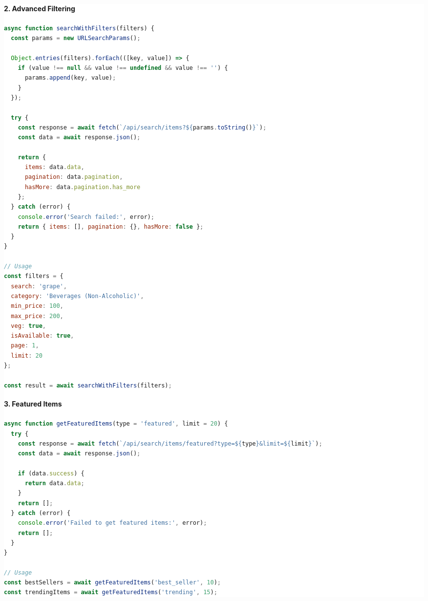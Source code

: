 #### **2. Advanced Filtering**
```javascript
async function searchWithFilters(filters) {
  const params = new URLSearchParams();
  
  Object.entries(filters).forEach(([key, value]) => {
    if (value !== null && value !== undefined && value !== '') {
      params.append(key, value);
    }
  });
  
  try {
    const response = await fetch(`/api/search/items?${params.toString()}`);
    const data = await response.json();
    
    return {
      items: data.data,
      pagination: data.pagination,
      hasMore: data.pagination.has_more
    };
  } catch (error) {
    console.error('Search failed:', error);
    return { items: [], pagination: {}, hasMore: false };
  }
}

// Usage
const filters = {
  search: 'grape',
  category: 'Beverages (Non-Alcoholic)',
  min_price: 100,
  max_price: 200,
  veg: true,
  isAvailable: true,
  page: 1,
  limit: 20
};

const result = await searchWithFilters(filters);
```

#### **3. Featured Items**
```javascript
async function getFeaturedItems(type = 'featured', limit = 20) {
  try {
    const response = await fetch(`/api/search/items/featured?type=${type}&limit=${limit}`);
    const data = await response.json();
    
    if (data.success) {
      return data.data;
    }
    return [];
  } catch (error) {
    console.error('Failed to get featured items:', error);
    return [];
  }
}

// Usage
const bestSellers = await getFeaturedItems('best_seller', 10);
const trendingItems = await getFeaturedItems('trending', 15);
```
